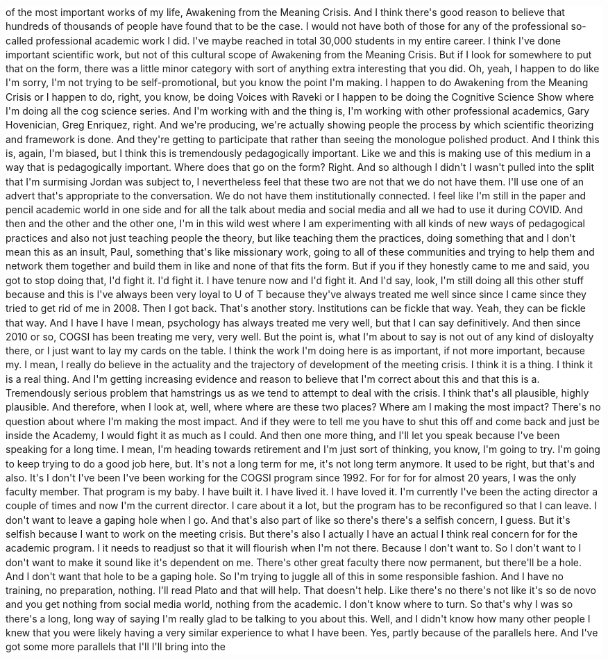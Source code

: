 of the most important works of my life, Awakening from the Meaning Crisis. And I think there's good reason to believe that hundreds of thousands of people have found that to be the case. I would not have both of those for any of the professional so-called professional academic work I did. I've maybe reached in total 30,000 students in my entire career. I think I've done important scientific work, but not of this cultural scope of Awakening from the Meaning Crisis. But if I look for somewhere to put that on the form, there was a little minor category with sort of anything extra interesting that you did. Oh, yeah, I happen to do like I'm sorry, I'm not trying to be self-promotional, but you know the point I'm making. I happen to do Awakening from the Meaning Crisis or I happen to do, right, you know, be doing Voices with Raveki or I happen to be doing the Cognitive Science Show where I'm doing all the cog science series. And I'm working with and the thing is, I'm working with other professional academics, Gary Hovenician, Greg Enriquez, right. And we're producing, we're actually showing people the process by which scientific theorizing and framework is done. And they're getting to participate that rather than seeing the monologue polished product. And I think this is, again, I'm biased, but I think this is tremendously pedagogically important. Like we and this is making use of this medium in a way that is pedagogically important. Where does that go on the form? Right. And so although I didn't I wasn't pulled into the split that I'm surmising Jordan was subject to, I nevertheless feel that these two are not that we do not have them. I'll use one of an advert that's appropriate to the conversation. We do not have them institutionally connected. I feel like I'm still in the paper and pencil academic world in one side and for all the talk about media and social media and all we had to use it during COVID. And then and the other and the other one, I'm in this wild west where I am experimenting with all kinds of new ways of pedagogical practices and also not just teaching people the theory, but like teaching them the practices, doing something that and I don't mean this as an insult, Paul, something that's like missionary work, going to all of these communities and trying to help them and network them together and build them in like and none of that fits the form. But if you if they honestly came to me and said, you got to stop doing that, I'd fight it. I'd fight it. I have tenure now and I'd fight it. And I'd say, look, I'm still doing all this other stuff because and this is I've always been very loyal to U of T because they've always treated me well since since I came since they tried to get rid of me in 2008. Then I got back. That's another story. Institutions can be fickle that way. Yeah, they can be fickle that way. And I have I have I mean, psychology has always treated me very well, but that I can say definitively. And then since 2010 or so, COGSI has been treating me very, very well. But the point is, what I'm about to say is not out of any kind of disloyalty there, or I just want to lay my cards on the table. I think the work I'm doing here is as important, if not more important, because my. I mean, I really do believe in the actuality and the trajectory of development of the meeting crisis. I think it is a thing. I think it is a real thing. And I'm getting increasing evidence and reason to believe that I'm correct about this and that this is a. Tremendously serious problem that hamstrings us as we tend to attempt to deal with the crisis. I think that's all plausible, highly plausible. And therefore, when I look at, well, where where are these two places? Where am I making the most impact? There's no question about where I'm making the most impact. And if they were to tell me you have to shut this off and come back and just be inside the Academy, I would fight it as much as I could. And then one more thing, and I'll let you speak because I've been speaking for a long time. I mean, I'm heading towards retirement and I'm just sort of thinking, you know, I'm going to try. I'm going to keep trying to do a good job here, but. It's not a long term for me, it's not long term anymore. It used to be right, but that's and also. It's I don't I've been I've been working for the COGSI program since 1992. For for for for almost 20 years, I was the only faculty member. That program is my baby. I have built it. I have lived it. I have loved it. I'm currently I've been the acting director a couple of times and now I'm the current director. I care about it a lot, but the program has to be reconfigured so that I can leave. I don't want to leave a gaping hole when I go. And that's also part of like so there's there's a selfish concern, I guess. But it's selfish because I want to work on the meeting crisis. But there's also I actually I have an actual I think real concern for for the academic program. I it needs to readjust so that it will flourish when I'm not there. Because I don't want to. So I don't want to I don't want to make it sound like it's dependent on me. There's other great faculty there now permanent, but there'll be a hole. And I don't want that hole to be a gaping hole. So I'm trying to juggle all of this in some responsible fashion. And I have no training, no preparation, nothing. I'll read Plato and that will help. That doesn't help. Like there's no there's not like it's so de novo and you get nothing from social media world, nothing from the academic. I don't know where to turn. So that's why I was so there's a long, long way of saying I'm really glad to be talking to you about this. Well, and I didn't know how many other people I knew that you were likely having a very similar experience to what I have been. Yes, partly because of the parallels here. And I've got some more parallels that I'll I'll bring into the